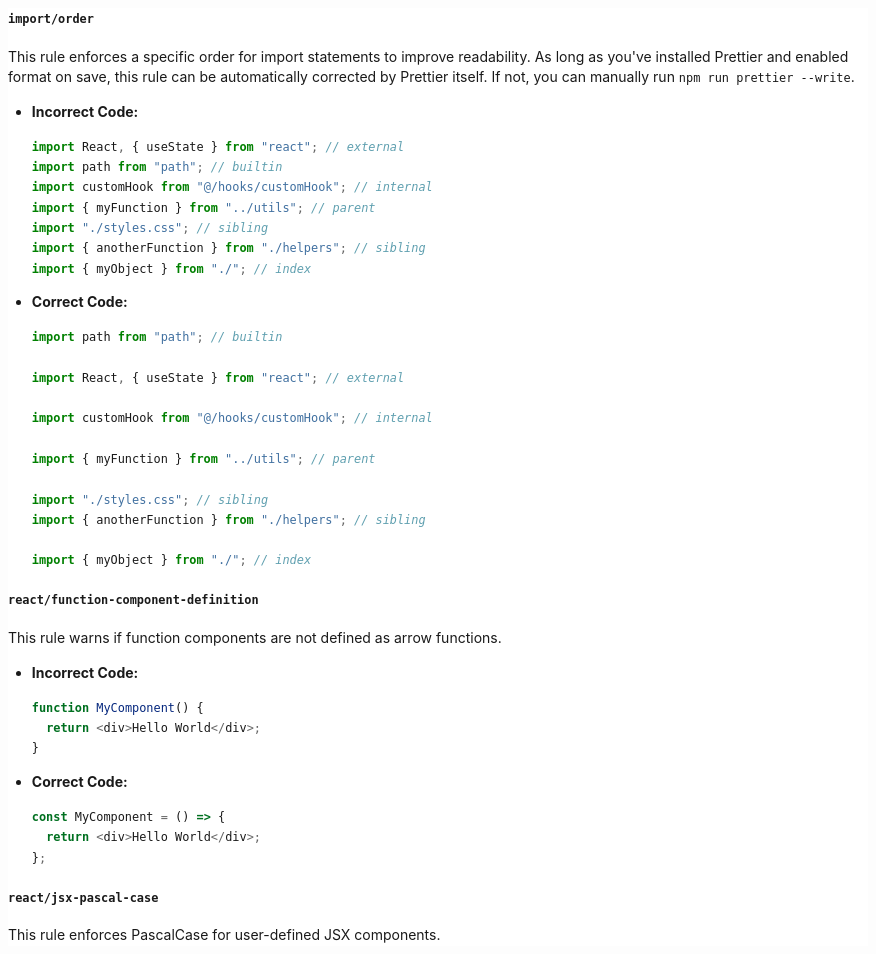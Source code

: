 #### `import/order`

This rule enforces a specific order for import statements to improve readability. As long as you've installed Prettier and enabled format on save, this rule can be automatically corrected by Prettier itself. If not, you can manually run `npm run prettier --write`.

- **Incorrect Code:**

  ```javascript
  import React, { useState } from "react"; // external
  import path from "path"; // builtin
  import customHook from "@/hooks/customHook"; // internal
  import { myFunction } from "../utils"; // parent
  import "./styles.css"; // sibling
  import { anotherFunction } from "./helpers"; // sibling
  import { myObject } from "./"; // index
  ```

- **Correct Code:**

  ```javascript
  import path from "path"; // builtin

  import React, { useState } from "react"; // external

  import customHook from "@/hooks/customHook"; // internal

  import { myFunction } from "../utils"; // parent

  import "./styles.css"; // sibling
  import { anotherFunction } from "./helpers"; // sibling

  import { myObject } from "./"; // index
  ```

#### `react/function-component-definition`

This rule warns if function components are not defined as arrow functions.

- **Incorrect Code:**

  ```javascript
  function MyComponent() {
    return <div>Hello World</div>;
  }
  ```

- **Correct Code:**
  ```javascript
  const MyComponent = () => {
    return <div>Hello World</div>;
  };
  ```

#### `react/jsx-pascal-case`

This rule enforces PascalCase for user-defined JSX components.
